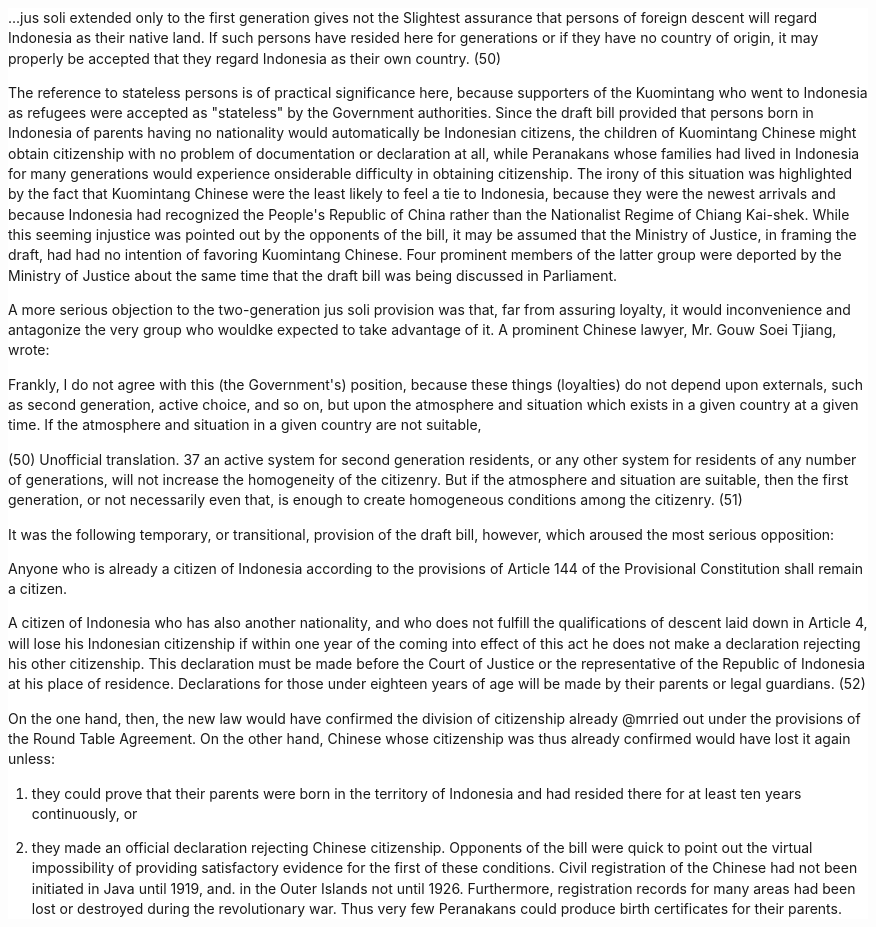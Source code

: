 ...jus soli extended only to the first generation gives not the Slightest assurance that persons of foreign descent will regard Indonesia as their native land. If such persons have resided here for generations or if they have no country of origin, it may properly be accepted that they regard Indonesia as their own country. (50)

The reference to stateless persons is of practical significance here, because supporters of the Kuomintang who went to Indonesia as refugees were accepted as "stateless" by the Government authorities. Since the draft bill provided that persons born in Indonesia of parents having no nationality would automatically be Indonesian citizens, the children of Kuomintang Chinese might obtain citizenship with no problem of documentation or declaration at all, while Peranakans whose families had lived in Indonesia for many generations would experience onsiderable difficulty in obtaining citizenship. The irony of this situation was highlighted by the fact that Kuomintang Chinese were the least likely to feel a tie to Indonesia, because they were the newest arrivals and because Indonesia had recognized the People's Republic of China rather than the Nationalist Regime of Chiang Kai-shek. While this seeming injustice was pointed out by the opponents of the bill, it may be assumed that the Ministry of Justice, in framing the draft, had had no intention of favoring Kuomintang Chinese. Four prominent members of the latter group were deported by the Ministry of Justice about the same time that the draft bill was being discussed in Parliament.

A more serious objection to the two-generation jus soli provision was that, far from assuring loyalty, it would inconvenience and antagonize the very group who wouldke expected to take advantage of it. A prominent Chinese lawyer, Mr. Gouw Soei Tjiang, wrote:

Frankly, I do not agree with this (the Government's) position, because these things (loyalties) do not depend upon externals, such as second generation, active choice, and so on, but upon the atmosphere and situation which exists in a given country at a given time. If the atmosphere and situation in a given country are not suitable,

 

(50) Unofficial translation. 37 an active system for second generation residents, or any other system for residents of any number of generations, will not increase the homogeneity of the citizenry. But if the atmosphere and situation are suitable, then the first generation, or not necessarily even that, is enough to create homogeneous conditions among the citizenry. (51)

It was the following temporary, or transitional, provision of the draft bill, however, which aroused the most serious opposition:

Anyone who is already a citizen of Indonesia according to the provisions of Article 144 of the Provisional Constitution shall remain a citizen.

A citizen of Indonesia who has also another nationality, and who does not fulfill the qualifications of descent laid down in Article 4, will lose his Indonesian citizenship if within one year of the coming into effect of this act he does not make a declaration rejecting his other citizenship. This declaration must be made before the Court of Justice or the representative of the Republic of Indonesia at his place of residence. Declarations for those under eighteen years of age will be made by their parents or legal guardians. (52)

On the one hand, then, the new law would have confirmed the division of citizenship already @mrried out under the provisions of the Round Table Agreement. On the other hand, Chinese whose citizenship was thus already confirmed would have lost it again unless:

1) they could prove that their parents were born in the territory of Indonesia and had resided there for at least ten years continuously, or

2) they made an official declaration rejecting Chinese citizenship. Opponents of the bill were quick to point out the virtual impossibility of providing satisfactory evidence for the first of these conditions. Civil registration of the Chinese had not been initiated in Java until 1919, and. in the Outer Islands not until 1926. Furthermore, registration records for many areas had been lost or destroyed during the revolutionary war. Thus very few Peranakans could produce birth certificates for their parents.

